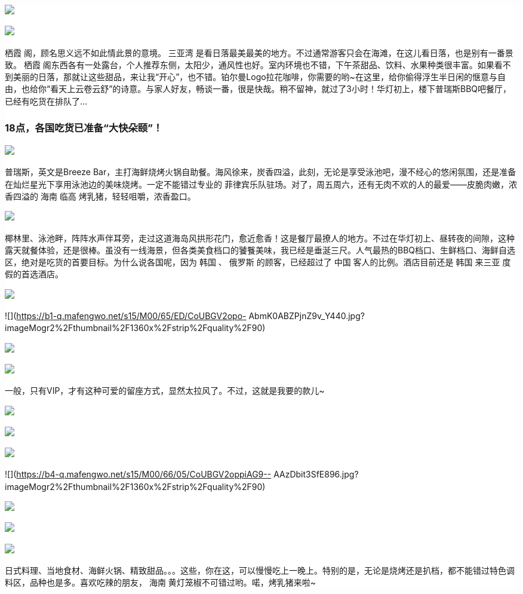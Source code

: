 ![](https://p4-q.mafengwo.net/s15/M00/65/DA/CoUBGV2opoeADH_qAAywJbw_xh4545.jpg?imageMogr2%2Fthumbnail%2F1360x%2Fstrip%2Fquality%2F90)

![](https://p3-q.mafengwo.net/s15/M00/65/DC/CoUBGV2opoiAAjP9AAykN05nxSk619.jpg?imageMogr2%2Fthumbnail%2F1360x%2Fstrip%2Fquality%2F90)

栖霞 阁，顾名思义远不如此情此景的意境。 三亚湾 是看日落最美最美的地方。不过通常游客只会在海滩，在这儿看日落，也是别有一番景致。 栖霞
阁东西各有一处露台，个人推荐东侧，太阳少，通风性也好。室内环境也不错，下午茶甜品、饮料、水果种类很丰富。如果看不到美丽的日落，那就让这些甜品，来让我“开心”，也不错。铂尔曼Logo拉花咖啡，你需要的哟~在这里，给你偷得浮生半日闲的惬意与自由，也给你“看天上云卷云舒”的诗意。与家人好友，畅谈一番，很是快哉。稍不留神，就过了3小时！华灯初上，楼下普瑞斯BBQ吧餐厅，已经有吃货在排队了...

### 18点，各国吃货已准备“大快朵颐”！

![](https://n3-q.mafengwo.net/s15/M00/65/E1/CoUBGV2opoqAUjQzABprxCSVr_g443.jpg?imageMogr2%2Fthumbnail%2F1360x%2Fstrip%2Fquality%2F90)

普瑞斯，英文是Breeze
Bar，主打海鲜烧烤火锅自助餐。海风徐来，炭香四溢，此刻，无论是享受泳池吧，漫不经心的悠闲氛围，还是准备在灿烂星光下享用泳池边的美味烧烤。一定不能错过专业的
菲律宾乐队驻场。对了，周五周六，还有无肉不欢的人的最爱——皮脆肉嫩，浓香四溢的 海南 临高 烤乳猪，轻轻咀嚼，浓香盈口。

![](https://b3-q.mafengwo.net/s15/M00/65/E5/CoUBGV2opouAWJo7ABla2T7vVKo357.jpg?imageMogr2%2Fthumbnail%2F1360x%2Fstrip%2Fquality%2F90)

椰林里、泳池畔，阵阵水声伴耳旁，走过这道海岛风拱形花门，愈近愈香！这是餐厅最撩人的地方。不过在华灯初上、昼转夜的间隙，这种露天就餐体验，还是很棒。虽没有一线海景，但各类美食档口的饕餮美味，我已经是垂涎三尺。人气最热的BBQ档口、生鲜档口、海鲜自选区，绝对是吃货的首要目标。为什么说各国呢，因为
韩国 、 俄罗斯 的顾客，已经超过了 中国 客人的比例。酒店目前还是 韩国 来三亚 度假的首选酒店。

![](https://n3-q.mafengwo.net/s15/M00/65/E9/CoUBGV2opo2AIPVEABHXkW8n18c613.jpg?imageMogr2%2Fthumbnail%2F1360x%2Fstrip%2Fquality%2F90)

![](https://b1-q.mafengwo.net/s15/M00/65/ED/CoUBGV2opo-
AbmK0ABZPjnZ9v_Y440.jpg?imageMogr2%2Fthumbnail%2F1360x%2Fstrip%2Fquality%2F90)

![](https://p2-q.mafengwo.net/s15/M00/65/F2/CoUBGV2oppGAAo4SABciG2bcfzY368.jpg?imageMogr2%2Fthumbnail%2F1360x%2Fstrip%2Fquality%2F90)

![](https://p1-q.mafengwo.net/s15/M00/65/F5/CoUBGV2oppKAIWKTAA51F3TTwTM676.jpg?imageMogr2%2Fthumbnail%2F1360x%2Fstrip%2Fquality%2F90)

一般，只有VIP，才有这种可爱的留座方式，显然太拉风了。不过，这就是我要的款儿~

![](https://p1-q.mafengwo.net/s15/M00/65/FB/CoUBGV2oppSAfRnbAB02JkziCxw928.jpg?imageMogr2%2Fthumbnail%2F1360x%2Fstrip%2Fquality%2F90)

![](https://p3-q.mafengwo.net/s15/M00/65/FF/CoUBGV2oppWARxNCABJghhr9vbo098.jpg?imageMogr2%2Fthumbnail%2F1360x%2Fstrip%2Fquality%2F90)

![](https://n3-q.mafengwo.net/s15/M00/66/02/CoUBGV2oppeAHCfnAAzHeB3juL8098.jpg?imageMogr2%2Fthumbnail%2F1360x%2Fstrip%2Fquality%2F90)

![](https://b4-q.mafengwo.net/s15/M00/66/05/CoUBGV2oppiAG9--
AAzDbit3SfE896.jpg?imageMogr2%2Fthumbnail%2F1360x%2Fstrip%2Fquality%2F90)

![](https://n4-q.mafengwo.net/s15/M00/66/08/CoUBGV2oppmAANcxABIQl5BPvIc083.jpg?imageMogr2%2Fthumbnail%2F1360x%2Fstrip%2Fquality%2F90)

![](https://n4-q.mafengwo.net/s15/M00/66/0C/CoUBGV2oppuAXIGkABT1tly3YS0964.jpg?imageMogr2%2Fthumbnail%2F1360x%2Fstrip%2Fquality%2F90)

![](https://n1-q.mafengwo.net/s15/M00/66/11/CoUBGV2oppyAKvF6ABHEP0usc5k912.jpg?imageMogr2%2Fthumbnail%2F1360x%2Fstrip%2Fquality%2F90)

日式料理、当地食材、海鲜火锅、精致甜品。。。这些，你在这，可以慢慢吃上一晚上。特别的是，无论是烧烤还是扒档，都不能错过特色调料区，品种也是多。喜欢吃辣的朋友，
海南 黄灯笼椒不可错过哟。喏，烤乳猪来啦~
